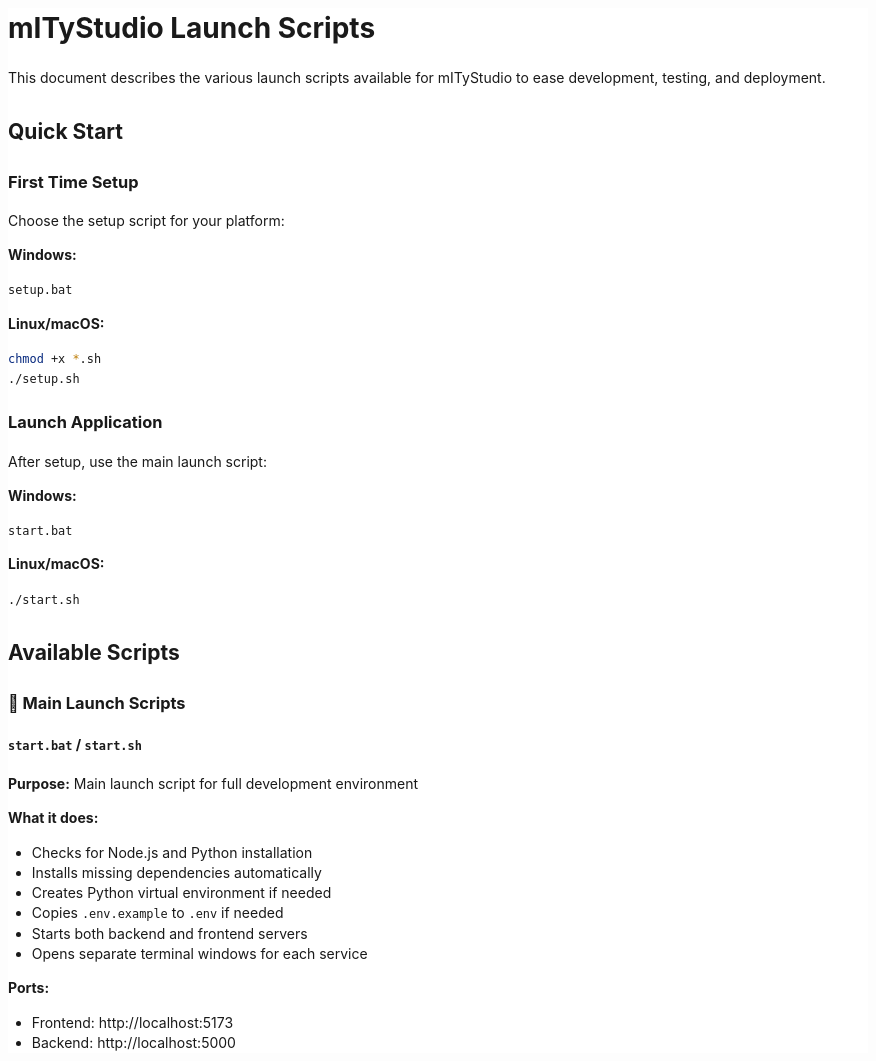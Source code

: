 # mITyStudio Launch Scripts

This document describes the various launch scripts available for mITyStudio to ease development, testing, and deployment.

## Quick Start

### First Time Setup
Choose the setup script for your platform:

**Windows:**
```bash
setup.bat
```

**Linux/macOS:**
```bash
chmod +x *.sh
./setup.sh
```

### Launch Application
After setup, use the main launch script:

**Windows:**
```bash
start.bat
```

**Linux/macOS:**
```bash
./start.sh
```

## Available Scripts

### 🚀 Main Launch Scripts

#### `start.bat` / `start.sh`
**Purpose:** Main launch script for full development environment

**What it does:**
- Checks for Node.js and Python installation
- Installs missing dependencies automatically
- Creates Python virtual environment if needed
- Copies `.env.example` to `.env` if needed
- Starts both backend and frontend servers
- Opens separate terminal windows for each service

**Ports:**
- Frontend: http://localhost:5173
- Backend: http://localhost:5000
